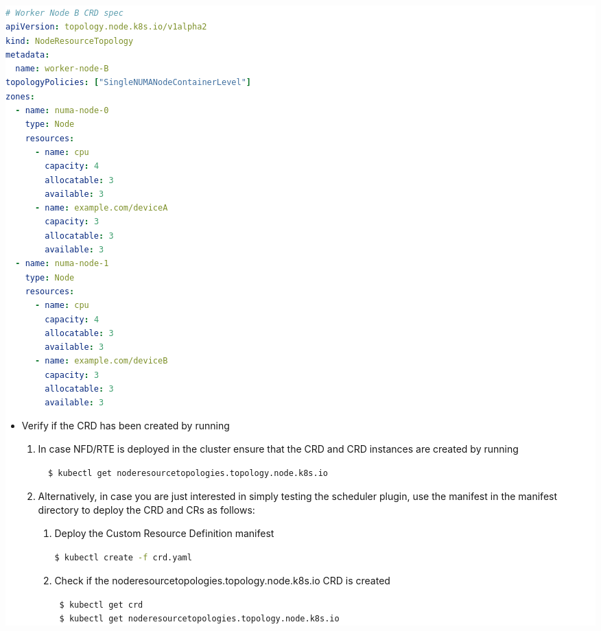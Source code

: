 ```yaml
# Worker Node B CRD spec
apiVersion: topology.node.k8s.io/v1alpha2
kind: NodeResourceTopology
metadata:
  name: worker-node-B
topologyPolicies: ["SingleNUMANodeContainerLevel"]
zones:
  - name: numa-node-0
    type: Node
    resources:
      - name: cpu
        capacity: 4
        allocatable: 3
        available: 3
      - name: example.com/deviceA
        capacity: 3
        allocatable: 3
        available: 3
  - name: numa-node-1
    type: Node
    resources:
      - name: cpu
        capacity: 4
        allocatable: 3
        available: 3
      - name: example.com/deviceB
        capacity: 3
        allocatable: 3
        available: 3
```

- Verify if the CRD has been created by running
    1. In case NFD/RTE is deployed in the cluster ensure that the CRD and CRD instances are created by running

       ```bash
         $ kubectl get noderesourcetopologies.topology.node.k8s.io
       ```

    1. Alternatively, in case you are just interested in simply testing the scheduler plugin, use the manifest in the manifest directory to deploy the CRD and CRs as follows:

         1. Deploy the Custom Resource Definition manifest

            ```bash
            $ kubectl create -f crd.yaml
            ```

         1. Check if the noderesourcetopologies.topology.node.k8s.io CRD is created

            ```bash
             $ kubectl get crd
             $ kubectl get noderesourcetopologies.topology.node.k8s.io
            ```
